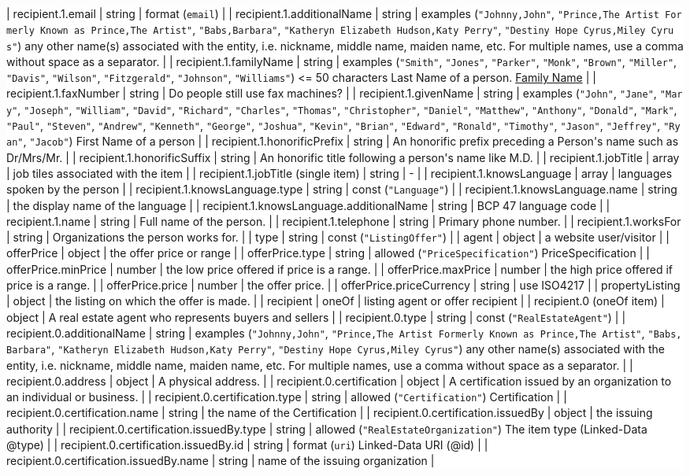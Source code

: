 | recipient.1.email | string | format (`email`)  |
| recipient.1.additionalName | string | examples (`"Johnny,John"`, `"Prince,The Artist Formerly Known as Prince,The Artist"`, `"Babs,Barbara"`, `"Katheryn Elizabeth Hudson,Katy Perry"`, `"Destiny Hope Cyrus,Miley Cyrus"`) any other name(s) associated with the entity, i.e. nickname, middle name, maiden name, etc. For multiple names, use a comma without space as a separator. |
| recipient.1.familyName | string | examples (`"Smith"`, `"Jones"`, `"Parker"`, `"Monk"`, `"Brown"`, `"Miller"`, `"Davis"`, `"Wilson"`, `"Fitzgerald"`, `"Johnson"`, `"Williams"`) <= 50 characters Last Name of a person. [Family Name](https://schema.org/familyName) |
| recipient.1.faxNumber | string | Do people still use fax machines? |
| recipient.1.givenName | string | examples (`"John"`, `"Jane"`, `"Mary"`, `"Joseph"`, `"William"`, `"David"`, `"Richard"`, `"Charles"`, `"Thomas"`, `"Christopher"`, `"Daniel"`, `"Matthew"`, `"Anthony"`, `"Donald"`, `"Mark"`, `"Paul"`, `"Steven"`, `"Andrew"`, `"Kenneth"`, `"George"`, `"Joshua"`, `"Kevin"`, `"Brian"`, `"Edward"`, `"Ronald"`, `"Timothy"`, `"Jason"`, `"Jeffrey"`, `"Ryan"`, `"Jacob"`) First Name of a person |
| recipient.1.honorificPrefix | string | An honorific prefix preceding a Person's name such as Dr/Mrs/Mr. |
| recipient.1.honorificSuffix | string | An honorific title following a person's name like M.D. |
| recipient.1.jobTitle | array<string> | job tiles associated with the item |
| recipient.1.jobTitle (single item) | string | - |
| recipient.1.knowsLanguage | array<object> | languages spoken by the person |
| recipient.1.knowsLanguage.type | string | const (`"Language"`)  |
| recipient.1.knowsLanguage.name | string | the display name of the language |
| recipient.1.knowsLanguage.additionalName | string | BCP 47 language code |
| recipient.1.name | string | Full name of the person. |
| recipient.1.telephone | string | Primary phone number. |
| recipient.1.worksFor | string | Organizations the person works for. |
| type | string | const (`"ListingOffer"`)  |
| agent | object | a website user/visitor |
| offerPrice | object | the offer price or range |
| offerPrice.type | string | allowed (`"PriceSpecification"`) PriceSpecification |
| offerPrice.minPrice | number | the low price offered if price is a range. |
| offerPrice.maxPrice | number | the high price offered if price is a range. |
| offerPrice.price | number | the offer price. |
| offerPrice.priceCurrency | string | use ISO4217 |
| propertyListing | object | the listing on which the offer is made. |
| recipient | oneOf | listing agent or offer recipient |
| recipient.0 (oneOf item) | object | A real estate agent who represents buyers and sellers |
| recipient.0.type | string | const (`"RealEstateAgent"`)  |
| recipient.0.additionalName | string | examples (`"Johnny,John"`, `"Prince,The Artist Formerly Known as Prince,The Artist"`, `"Babs,Barbara"`, `"Katheryn Elizabeth Hudson,Katy Perry"`, `"Destiny Hope Cyrus,Miley Cyrus"`) any other name(s) associated with the entity, i.e. nickname, middle name, maiden name, etc. For multiple names, use a comma without space as a separator. |
| recipient.0.address | object | A physical address. |
| recipient.0.certification | object | A certification issued by an organization to an individual or business. |
| recipient.0.certification.type | string | allowed (`"Certification"`) Certification |
| recipient.0.certification.name | string | the name of the Certification |
| recipient.0.certification.issuedBy | object | the issuing authority |
| recipient.0.certification.issuedBy.type | string | allowed (`"RealEstateOrganization"`) The item type (Linked-Data @type) |
| recipient.0.certification.issuedBy.id | string | format (`uri`) Linked-Data URI (@id) |
| recipient.0.certification.issuedBy.name | string | name of the issuing organization |